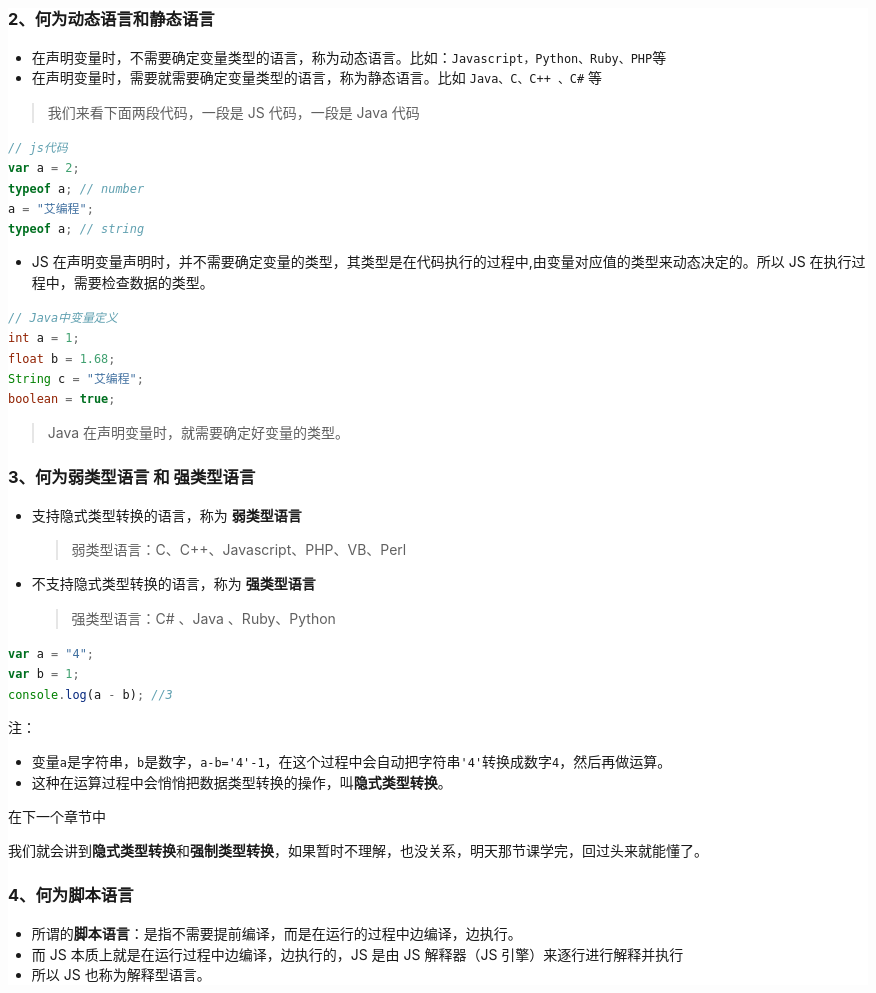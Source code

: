 ### 2、何为动态语言和静态语言



- 在声明变量时，不需要确定变量类型的语言，称为动态语言。比如：`Javascript，Python、Ruby、PHP`等
- 在声明变量时，需要就需要确定变量类型的语言，称为静态语言。比如 `Java、C、C++ 、C#` 等

> 我们来看下面两段代码，一段是 JS 代码，一段是 Java 代码

```js
// js代码
var a = 2;
typeof a; // number
a = "艾编程";
typeof a; // string
```

- JS 在声明变量声明时，并不需要确定变量的类型，其类型是在代码执行的过程中,由变量对应值的类型来动态决定的。所以 JS 在执行过程中，需要检查数据的类型。

```java
// Java中变量定义
int a = 1;
float b = 1.68;
String c = "艾编程";
boolean = true;
```

> Java 在声明变量时，就需要确定好变量的类型。

### 3、何为弱类型语言 和 强类型语言



- 支持隐式类型转换的语言，称为 **弱类型语言**

  > 弱类型语言：C、C++、Javascript、PHP、VB、Perl

- 不支持隐式类型转换的语言，称为 **强类型语言**

  > 强类型语言：C# 、Java 、Ruby、Python

```js
var a = "4";
var b = 1;
console.log(a - b); //3
```

注：

- 变量`a`是字符串，`b`是数字，`a-b='4'-1`，在这个过程中会自动把字符串`'4'`转换成数字`4`，然后再做运算。
- 这种在运算过程中会悄悄把数据类型转换的操作，叫**隐式类型转换**。

在下一个章节中

我们就会讲到**隐式类型转换**和**强制类型转换**，如果暂时不理解，也没关系，明天那节课学完，回过头来就能懂了。

### 4、何为脚本语言



- 所谓的**脚本语言**：是指不需要提前编译，而是在运行的过程中边编译，边执行。
- 而 JS 本质上就是在运行过程中边编译，边执行的，JS 是由 JS 解释器（JS 引擎）来逐行进行解释并执行
- 所以 JS 也称为解释型语言。

